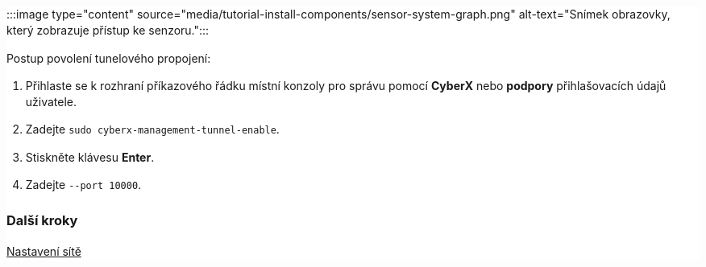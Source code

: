 :::image type="content" source="media/tutorial-install-components/sensor-system-graph.png" alt-text="Snímek obrazovky, který zobrazuje přístup ke senzoru.":::

Postup povolení tunelového propojení:

1. Přihlaste se k rozhraní příkazového řádku místní konzoly pro správu pomocí **CyberX** nebo **podpory** přihlašovacích údajů uživatele.

1. Zadejte `sudo cyberx-management-tunnel-enable`.

1. Stiskněte klávesu **Enter**.

1. Zadejte `--port 10000`.

### <a name="next-steps"></a>Další kroky

[Nastavení sítě](how-to-set-up-your-network.md)
